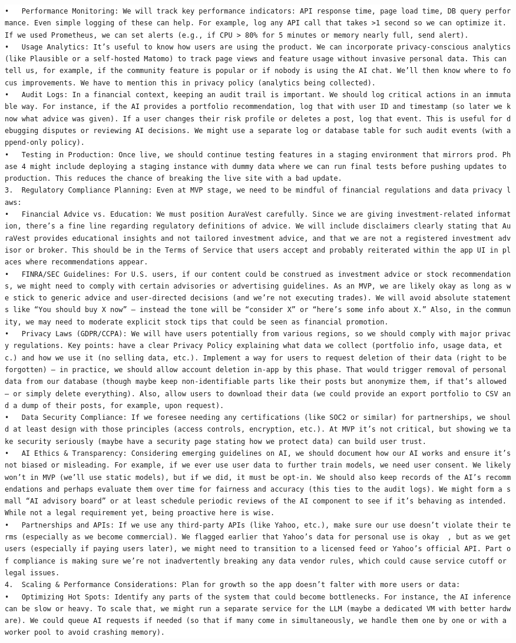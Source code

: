 	•	Performance Monitoring: We will track key performance indicators: API response time, page load time, DB query performance. Even simple logging of these can help. For example, log any API call that takes >1 second so we can optimize it. If we used Prometheus, we can set alerts (e.g., if CPU > 80% for 5 minutes or memory nearly full, send alert).
	•	Usage Analytics: It’s useful to know how users are using the product. We can incorporate privacy-conscious analytics (like Plausible or a self-hosted Matomo) to track page views and feature usage without invasive personal data. This can tell us, for example, if the community feature is popular or if nobody is using the AI chat. We’ll then know where to focus improvements. We have to mention this in privacy policy (analytics being collected).
	•	Audit Logs: In a financial context, keeping an audit trail is important. We should log critical actions in an immutable way. For instance, if the AI provides a portfolio recommendation, log that with user ID and timestamp (so later we know what advice was given). If a user changes their risk profile or deletes a post, log that event. This is useful for debugging disputes or reviewing AI decisions. We might use a separate log or database table for such audit events (with append-only policy).
	•	Testing in Production: Once live, we should continue testing features in a staging environment that mirrors prod. Phase 4 might include deploying a staging instance with dummy data where we can run final tests before pushing updates to production. This reduces the chance of breaking the live site with a bad update.
	3.	Regulatory Compliance Planning: Even at MVP stage, we need to be mindful of financial regulations and data privacy laws:
	•	Financial Advice vs. Education: We must position AuraVest carefully. Since we are giving investment-related information, there’s a fine line regarding regulatory definitions of advice. We will include disclaimers clearly stating that AuraVest provides educational insights and not tailored investment advice, and that we are not a registered investment advisor or broker. This should be in the Terms of Service that users accept and probably reiterated within the app UI in places where recommendations appear.
	•	FINRA/SEC Guidelines: For U.S. users, if our content could be construed as investment advice or stock recommendations, we might need to comply with certain advisories or advertising guidelines. As an MVP, we are likely okay as long as we stick to generic advice and user-directed decisions (and we’re not executing trades). We will avoid absolute statements like “You should buy X now” – instead the tone will be “consider X” or “here’s some info about X.” Also, in the community, we may need to moderate explicit stock tips that could be seen as financial promotion.
	•	Privacy Laws (GDPR/CCPA): We will have users potentially from various regions, so we should comply with major privacy regulations. Key points: have a clear Privacy Policy explaining what data we collect (portfolio info, usage data, etc.) and how we use it (no selling data, etc.). Implement a way for users to request deletion of their data (right to be forgotten) – in practice, we should allow account deletion in-app by this phase. That would trigger removal of personal data from our database (though maybe keep non-identifiable parts like their posts but anonymize them, if that’s allowed – or simply delete everything). Also, allow users to download their data (we could provide an export portfolio to CSV and a dump of their posts, for example, upon request).
	•	Data Security Compliance: If we foresee needing any certifications (like SOC2 or similar) for partnerships, we should at least design with those principles (access controls, encryption, etc.). At MVP it’s not critical, but showing we take security seriously (maybe have a security page stating how we protect data) can build user trust.
	•	AI Ethics & Transparency: Considering emerging guidelines on AI, we should document how our AI works and ensure it’s not biased or misleading. For example, if we ever use user data to further train models, we need user consent. We likely won’t in MVP (we’ll use static models), but if we did, it must be opt-in. We should also keep records of the AI’s recommendations and perhaps evaluate them over time for fairness and accuracy (this ties to the audit logs). We might form a small “AI advisory board” or at least schedule periodic reviews of the AI component to see if it’s behaving as intended. While not a legal requirement yet, being proactive here is wise.
	•	Partnerships and APIs: If we use any third-party APIs (like Yahoo, etc.), make sure our use doesn’t violate their terms (especially as we become commercial). We flagged earlier that Yahoo’s data for personal use is okay ￼, but as we get users (especially if paying users later), we might need to transition to a licensed feed or Yahoo’s official API. Part of compliance is making sure we’re not inadvertently breaking any data vendor rules, which could cause service cutoff or legal issues.
	4.	Scaling & Performance Considerations: Plan for growth so the app doesn’t falter with more users or data:
	•	Optimizing Hot Spots: Identify any parts of the system that could become bottlenecks. For instance, the AI inference can be slow or heavy. To scale that, we might run a separate service for the LLM (maybe a dedicated VM with better hardware). We could queue AI requests if needed (so that if many come in simultaneously, we handle them one by one or with a worker pool to avoid crashing memory).